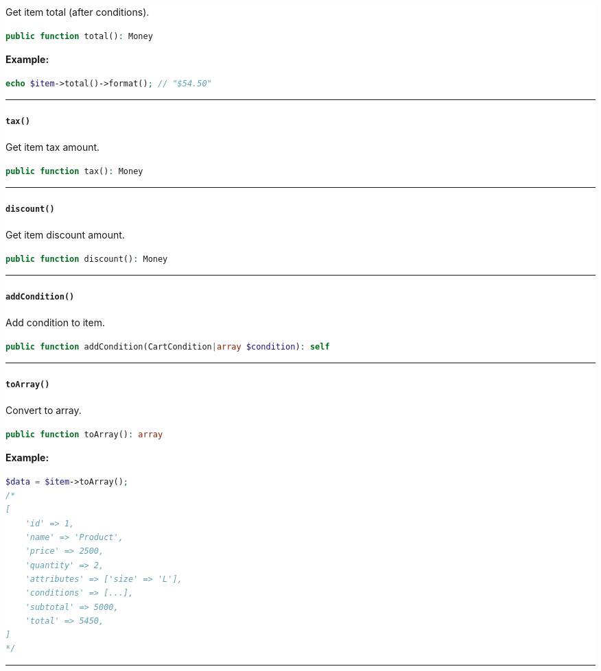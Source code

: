 Get item total (after conditions).

```php
public function total(): Money
```

**Example:**

```php
echo $item->total()->format(); // "$54.50"
```

---

#### `tax()`

Get item tax amount.

```php
public function tax(): Money
```

---

#### `discount()`

Get item discount amount.

```php
public function discount(): Money
```

---

#### `addCondition()`

Add condition to item.

```php
public function addCondition(CartCondition|array $condition): self
```

---

#### `toArray()`

Convert to array.

```php
public function toArray(): array
```

**Example:**

```php
$data = $item->toArray();
/*
[
    'id' => 1,
    'name' => 'Product',
    'price' => 2500,
    'quantity' => 2,
    'attributes' => ['size' => 'L'],
    'conditions' => [...],
    'subtotal' => 5000,
    'total' => 5450,
]
*/
```

---